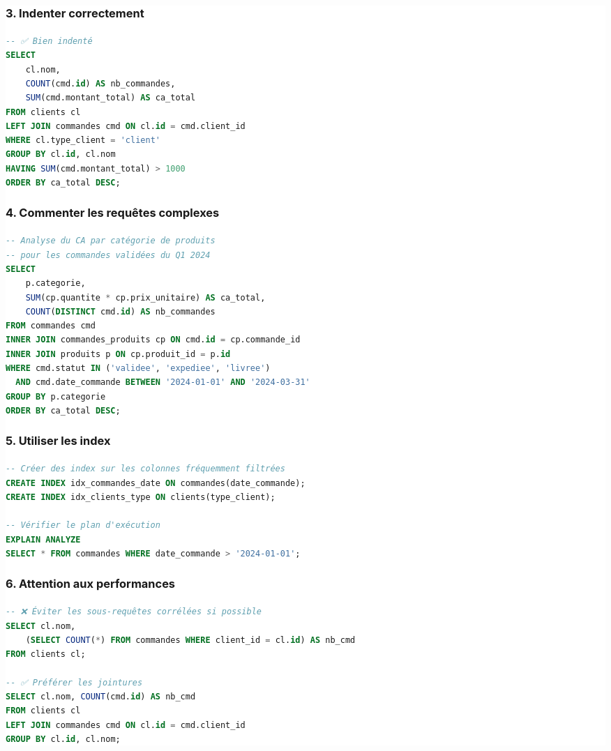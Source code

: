 ### 3. Indenter correctement

```sql
-- ✅ Bien indenté
SELECT
    cl.nom,
    COUNT(cmd.id) AS nb_commandes,
    SUM(cmd.montant_total) AS ca_total
FROM clients cl
LEFT JOIN commandes cmd ON cl.id = cmd.client_id
WHERE cl.type_client = 'client'
GROUP BY cl.id, cl.nom
HAVING SUM(cmd.montant_total) > 1000
ORDER BY ca_total DESC;
```

### 4. Commenter les requêtes complexes

```sql
-- Analyse du CA par catégorie de produits
-- pour les commandes validées du Q1 2024
SELECT
    p.categorie,
    SUM(cp.quantite * cp.prix_unitaire) AS ca_total,
    COUNT(DISTINCT cmd.id) AS nb_commandes
FROM commandes cmd
INNER JOIN commandes_produits cp ON cmd.id = cp.commande_id
INNER JOIN produits p ON cp.produit_id = p.id
WHERE cmd.statut IN ('validee', 'expediee', 'livree')
  AND cmd.date_commande BETWEEN '2024-01-01' AND '2024-03-31'
GROUP BY p.categorie
ORDER BY ca_total DESC;
```

### 5. Utiliser les index

```sql
-- Créer des index sur les colonnes fréquemment filtrées
CREATE INDEX idx_commandes_date ON commandes(date_commande);
CREATE INDEX idx_clients_type ON clients(type_client);

-- Vérifier le plan d'exécution
EXPLAIN ANALYZE
SELECT * FROM commandes WHERE date_commande > '2024-01-01';
```

### 6. Attention aux performances

```sql
-- ❌ Éviter les sous-requêtes corrélées si possible
SELECT cl.nom,
    (SELECT COUNT(*) FROM commandes WHERE client_id = cl.id) AS nb_cmd
FROM clients cl;

-- ✅ Préférer les jointures
SELECT cl.nom, COUNT(cmd.id) AS nb_cmd
FROM clients cl
LEFT JOIN commandes cmd ON cl.id = cmd.client_id
GROUP BY cl.id, cl.nom;
```
